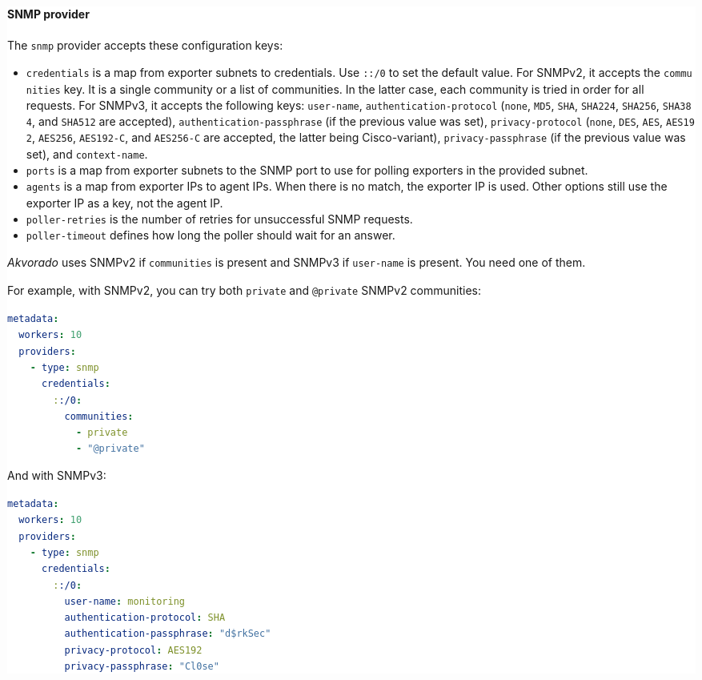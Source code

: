 #### SNMP provider

The `snmp` provider accepts these configuration keys:

- `credentials` is a map from exporter subnets to credentials. Use `::/0` to set
  the default value. For SNMPv2, it accepts the `communities` key. It is a single
  community or a list of communities. In the latter case, each community
  is tried in order for all requests. For SNMPv3, it accepts the following keys:
  `user-name`, `authentication-protocol` (`none`, `MD5`, `SHA`, `SHA224`,
  `SHA256`, `SHA384`, and `SHA512` are accepted), `authentication-passphrase`
  (if the previous value was set), `privacy-protocol` (`none`, `DES`, `AES`,
  `AES192`, `AES256`, `AES192-C`, and `AES256-C` are accepted, the latter being
  Cisco-variant), `privacy-passphrase` (if the previous value was set), and
  `context-name`.
- `ports` is a map from exporter subnets to the SNMP port to use for polling
  exporters in the provided subnet.
- `agents` is a map from exporter IPs to agent IPs. When there is no match, the
  exporter IP is used. Other options still use the exporter IP as a key,
  not the agent IP.
- `poller-retries` is the number of retries for unsuccessful SNMP requests.
- `poller-timeout` defines how long the poller should wait for an answer.

*Akvorado* uses SNMPv2 if `communities` is present and SNMPv3 if `user-name` is
present. You need one of them.

For example, with SNMPv2, you can try both `private` and `@private` SNMPv2
communities:

```yaml
metadata:
  workers: 10
  providers:
    - type: snmp
      credentials:
        ::/0:
          communities:
            - private
            - "@private"
```

And with SNMPv3:

```yaml
metadata:
  workers: 10
  providers:
    - type: snmp
      credentials:
        ::/0:
          user-name: monitoring
          authentication-protocol: SHA
          authentication-passphrase: "d$rkSec"
          privacy-protocol: AES192
          privacy-passphrase: "Cl0se"
```
